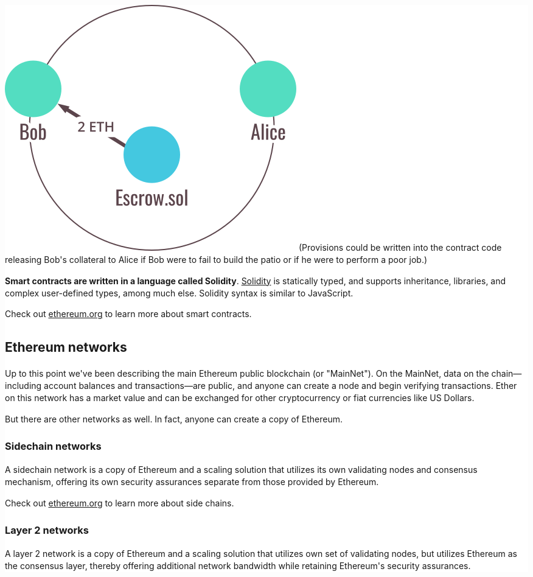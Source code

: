 ![Smart Contract Step 3](/img/tutorials/ethereum-overview/smart-contract-step3.png "3. Bob receives Alice's payment along with his collateral")
(Provisions could be written into the contract code releasing Bob's collateral to Alice if Bob were to fail to build the patio or if he were to perform a poor job.)

**Smart contracts are written in a language called Solidity**. [Solidity](https://solidity.readthedocs.io/) is statically typed, and supports inheritance, libraries, and complex user-defined types, among much else. Solidity syntax is similar to JavaScript.

Check out [ethereum.org](https://ethereum.org/en/learn/#smart-contracts) to learn more about smart contracts.

## Ethereum networks

Up to this point we've been describing the main Ethereum public blockchain (or "MainNet"). On the MainNet, data on the chain—including account balances and transactions—are public, and anyone can create a node and begin verifying transactions. Ether on this network has a market value and can be exchanged for other cryptocurrency or fiat currencies like US Dollars.

But there are other networks as well. In fact, anyone can create a copy of Ethereum.

### Sidechain networks

A sidechain network is a copy of Ethereum and a scaling solution that utilizes its own validating nodes and consensus mechanism, offering its own security assurances separate from those provided by Ethereum.

Check out [ethereum.org](https://ethereum.org/en/developers/docs/scaling/sidechains/) to learn more about side chains.

### Layer 2 networks

A layer 2 network is a copy of Ethereum and a scaling solution that utilizes own set of validating nodes, but utilizes Ethereum as the consensus layer, thereby offering additional network bandwidth while retaining Ethereum's security assurances.
